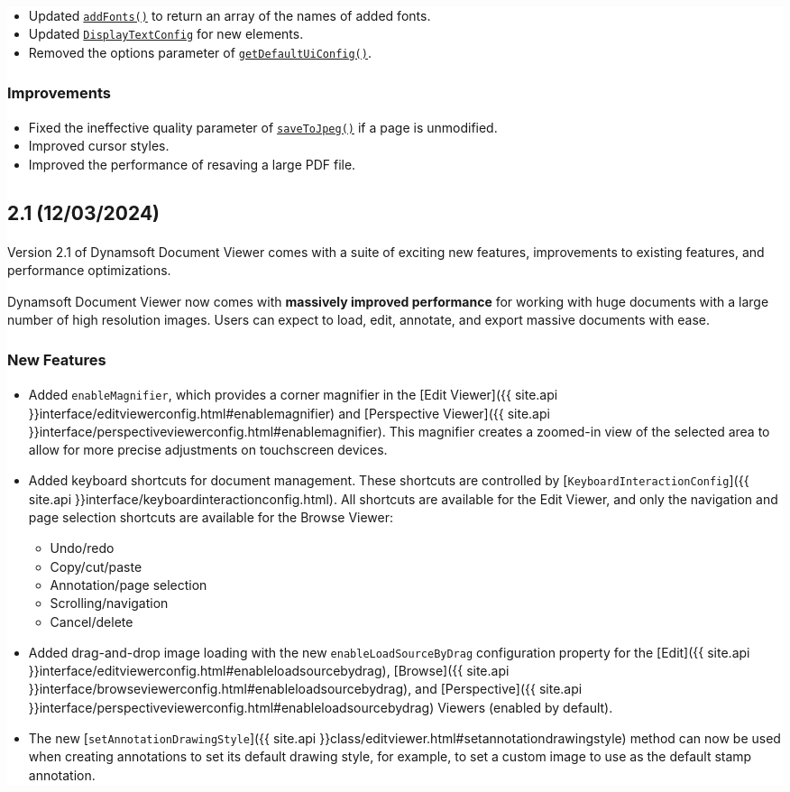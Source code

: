 * Updated [`addFonts()`](/api/namespace/ddv.md#static-addfonts) to return an array of the names of added fonts.
* Updated [`DisplayTextConfig`](/api/interface/displaytextconfig.md) for new elements.
* Removed the options parameter of [`getDefaultUiConfig()`](/api/namespace/ddv.md#static-getdefaultuiconfig).

### Improvements

* Fixed the ineffective quality parameter of [`saveToJpeg()`](/api/interface/idocument/index.md#savetojpeg) if a page is unmodified.
* Improved cursor styles.
* Improved the performance of resaving a large PDF file.
   

## 2.1 (12/03/2024)

Version 2.1 of Dynamsoft Document Viewer comes with a suite of exciting new features, improvements to existing features, and performance optimizations.

Dynamsoft Document Viewer now comes with **massively improved performance** for working with huge documents with a large number of high resolution images. Users can expect to load, edit, annotate, and export massive documents with ease.

<iframe width="560" height="315" src="https://www.youtube.com/embed/3OD6wJ60zaA?si=kfXo78tsRbTjhKYL" title="YouTube video player" frameborder="0" allow="accelerometer; autoplay; clipboard-write; encrypted-media; gyroscope; picture-in-picture; web-share" referrerpolicy="strict-origin-when-cross-origin" allowfullscreen></iframe>

### New Features

- Added `enableMagnifier`, which provides a corner magnifier in the [Edit Viewer]({{ site.api }}interface/editviewerconfig.html#enablemagnifier) and [Perspective Viewer]({{ site.api }}interface/perspectiveviewerconfig.html#enablemagnifier). This magnifier creates a zoomed-in view of the selected area to allow for more precise adjustments on touchscreen devices.

- Added keyboard shortcuts for document management. These shortcuts are controlled by [`KeyboardInteractionConfig`]({{ site.api }}interface/keyboardinteractionconfig.html). All shortcuts are available for the Edit Viewer, and only the navigation and page selection shortcuts are available for the Browse Viewer:
  - Undo/redo
  - Copy/cut/paste
  - Annotation/page selection
  - Scrolling/navigation
  - Cancel/delete

- Added drag-and-drop image loading with the new `enableLoadSourceByDrag` configuration property for the [Edit]({{ site.api }}interface/editviewerconfig.html#enableloadsourcebydrag), [Browse]({{ site.api }}interface/browseviewerconfig.html#enableloadsourcebydrag), and [Perspective]({{ site.api }}interface/perspectiveviewerconfig.html#enableloadsourcebydrag) Viewers  (enabled by default).

- The new [`setAnnotationDrawingStyle`]({{ site.api }}class/editviewer.html#setannotationdrawingstyle) method can now be used when creating annotations to set its default drawing style, for example, to set a custom image to use as the default stamp annotation.
